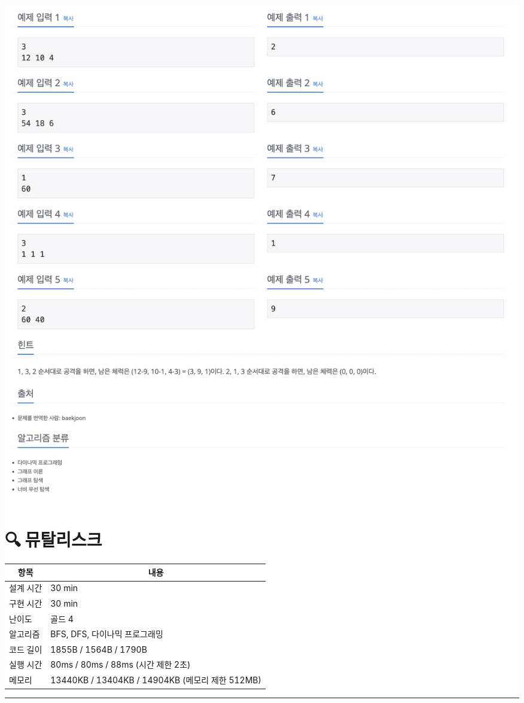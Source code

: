<img src="./assets/photo2.png" width="100%" />

# 🔍 뮤탈리스크

| 항목      | 내용                                         |
| --------- |--------------------------------------------|
| 설계 시간 | 30 min                                     |
| 구현 시간 | 30 min                                     |
| 난이도    | 골드 4                                       |
| 알고리즘  | BFS, DFS, 다이나믹 프로그래밍                       |
| 코드 길이 | 1855B / 1564B / 1790B                      |
| 실행 시간 | 80ms / 80ms / 88ms (시간 제한 2초)              |
| 메모리    | 13440KB / 13404KB / 14904KB (메모리 제한 512MB) |

---